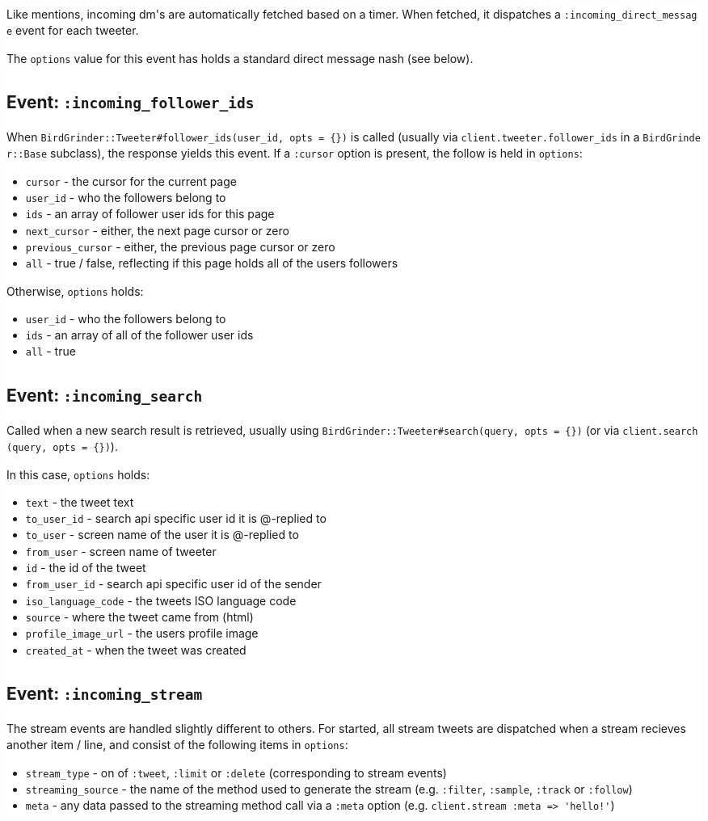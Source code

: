 Like mentions, incoming dm's are automatically fetched based on a timer.
When fetched, it dispatches a `:incoming_direct_message` event for each
tweeter.

The `options` value for this event has holds a standard direct message nash (see below).

## Event: `:incoming_follower_ids` ##

When `BirdGrinder::Tweeter#follower_ids(user_id, opts = {})` is called (usually via
`client.tweeter.follower_ids` in a `BirdGrinder::Base` subclass), the response yields
this event. If a `:cursor` option is present, the follow is held in `options`:

- `cursor` - the cursor for the current page
- `user_id` - who the followers belong to
- `ids` - an array of follower user ids for this page
- `next_cursor` - either, the next page cursor or zero
- `previous_cursor` - either, the previous page cursor or zero
- `all` - true / false, reflecting if this page holds all of the users followers

Otherwise, `options` holds:

- `user_id` - who the followers belong to
- `ids` - an array of all of the follower user ids
- `all` - true

## Event: `:incoming_search` ##

Called when a new search result is retrieved, usually using `BirdGrinder::Tweeter#search(query, opts = {})`
(or via `client.search(query, opts = {})`).

In this case, `options` holds:

- `text` - the tweet text
- `to_user_id` - search api specific user id it is @-replied to
- `to_user` - screen name of the user it is @-replied to
- `from_user` - screen name of tweeter
- `id` - the id of the tweet
- `from_user_id` - search api specific user id of the sender
- `iso_language_code` - the tweets ISO language code
- `source` - where the tweet came from (html)
- `profile_image_url` - the users profile image
- `created_at` - when the tweet was created

## Event: `:incoming_stream`

The stream events are handled slightly different to others. For started, all
stream tweets are dispatched when a stream recieves another item / line, and consist
of the following items in `options`:

- `stream_type` - on of `:tweet`, `:limit` or `:delete` (corresponding to stream events)
- `streaming_source` - the name of the method used to generate the stream (e.g. `:filter`, `:sample`, `:track` or `:follow`)
- `meta` - any data passed to the streaming method call via a `:meta` option (e.g. `client.stream :meta => 'hello!'`)
